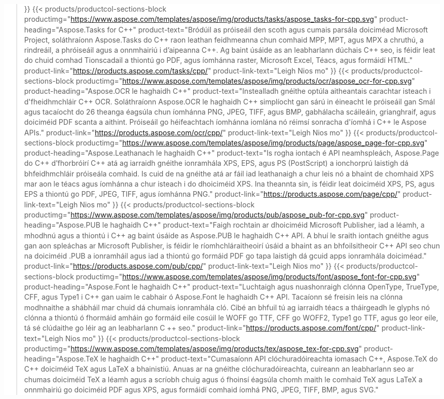 >}}
{{< products/productcol-sections-block
productimg="https://www.aspose.com/templates/aspose/img/products/tasks/aspose_tasks-for-cpp.svg"
product-heading="Aspose.Tasks for C++"
product-text="Bródúil as próiseáil den scoth agus cumais parsála doiciméad Microsoft Project, soláthraíonn Aspose.Tasks do C++ raon leathan feidhmeanna chun comhaid MPP, MPT, agus MPX a chruthú, a rindreáil, a phróiseáil agus a onnmhairiú i d’aipeanna C++. Ag baint úsáide as an leabharlann dúchais C++ seo, is féidir leat do chuid comhad Tionscadail a thiontú go PDF, agus íomhánna raster, Microsoft Excel, Téacs, agus formáidí HTML."
product-link="https://products.aspose.com/tasks/cpp/"
product-link-text="Leigh Nios mo"
>}}
{{< products/productcol-sections-block
productimg="https://www.aspose.com/templates/aspose/img/products/ocr/aspose_ocr-for-cpp.svg"
product-heading="Aspose.OCR le haghaidh C++"
product-text="Instealladh gnéithe optúla aitheantais carachtar isteach i d'fheidhmchláir C++ OCR. Soláthraíonn Aspose.OCR le haghaidh C++ simplíocht gan sárú in éineacht le próiseáil gan Smál agus tacaíocht do 26 theanga éagsúla chun íomhánna PNG, JPEG, TIFF, agus BMP, gabhálacha scáileáin, grianghraif, agus doiciméid PDF scanta a aithint. Próiseáil go héifeachtach íomhánna iomlána nó réimsí sonracha d'íomhá i C++ le Aspose APIs."
product-link="https://products.aspose.com/ocr/cpp/"
product-link-text="Leigh Nios mo"
>}}
{{< products/productcol-sections-block
productimg="https://www.aspose.com/templates/aspose/img/products/page/aspose_page-for-cpp.svg"
product-heading="Aspose.Leathanach le haghaidh C++"
product-text="Is rogha iontach é API neamhspleách, Aspose.Page do C++ d’fhorbróirí C++ atá ag iarraidh gnéithe ionramhála XPS, EPS, agus PS (PostScript) a ionchorprú laistigh dá bhfeidhmchláir próiseála comhaid. Is cuid de na gnéithe atá ar fáil iad leathanaigh a chur leis nó a bhaint de chomhaid XPS mar aon le téacs agus íomhánna a chur isteach i do dhoiciméid XPS. Ina theannta sin, is féidir leat doiciméid XPS, PS, agus EPS a thiontú go PDF, JPEG, TIFF, agus íomhánna PNG."
product-link="https://products.aspose.com/page/cpp/"
product-link-text="Leigh Nios mo"
>}}
{{< products/productcol-sections-block
productimg="https://www.aspose.com/templates/aspose/img/products/pub/aspose_pub-for-cpp.svg"
product-heading="Aspose.PUB le haghaidh C++"
product-text="Faigh rochtain ar dhoiciméid Microsoft Publisher, iad a léamh, a mhodhnú agus a thiontú i C++ ag baint úsáide as Aspose.PUB le haghaidh C++ API. A bhuí le sraith iontach gnéithe agus gan aon spleáchas ar Microsoft Publisher, is féidir le ríomhchláraitheoirí úsáid a bhaint as an bhfoilsitheoir C++ API seo chun na doiciméid .PUB a ionramháil agus iad a thiontú go formáid PDF go tapa laistigh dá gcuid apps ionramhála doiciméad."
product-link="https://products.aspose.com/pub/cpp/"
product-link-text="Leigh Nios mo"
>}}
{{< products/productcol-sections-block
productimg="https://www.aspose.com/templates/aspose/img/products/font/aspose_font-for-cpp.svg"
product-heading="Aspose.Font le haghaidh C++"
product-text="Luchtaigh agus nuashonraigh clónna OpenType, TrueType, CFF, agus Type1 i C++ gan uaim le cabhair ó Aspose.Font le haghaidh C++ API. Tacaíonn sé freisin leis na clónna modhnaithe a shábháil mar chuid dá chumais ionramhála cló. Cibé an bhfuil tú ag iarraidh téacs a tháirgeadh le glyphs nó clónna a thiontú ó fhormáid amháin go formáid eile cosúil le WOFF go TTF, CFF go WOFF2, Type1 go TTF, agus go leor eile, tá sé clúdaithe go léir ag an leabharlann C ++ seo."
product-link="https://products.aspose.com/font/cpp/"
product-link-text="Leigh Nios mo"
>}}
{{< products/productcol-sections-block
productimg="https://www.aspose.com/templates/aspose/img/products/tex/aspose_tex-for-cpp.svg"
product-heading="Aspose.TeX le haghaidh C++"
product-text="Cumasaíonn API clóchuradóireachta iomasach C++, Aspose.TeX do C++ doiciméid TeX agus LaTeX a bhainistiú. Anuas ar na gnéithe clóchuradóireachta, cuireann an leabharlann seo ar chumas doiciméid TeX a léamh agus a scríobh chuig agus ó fhoinsí éagsúla chomh maith le comhaid TeX agus LaTeX a onnmhairiú go doiciméid PDF agus XPS, agus formáidí comhaid íomhá PNG, JPEG, TIFF, BMP, agus SVG."